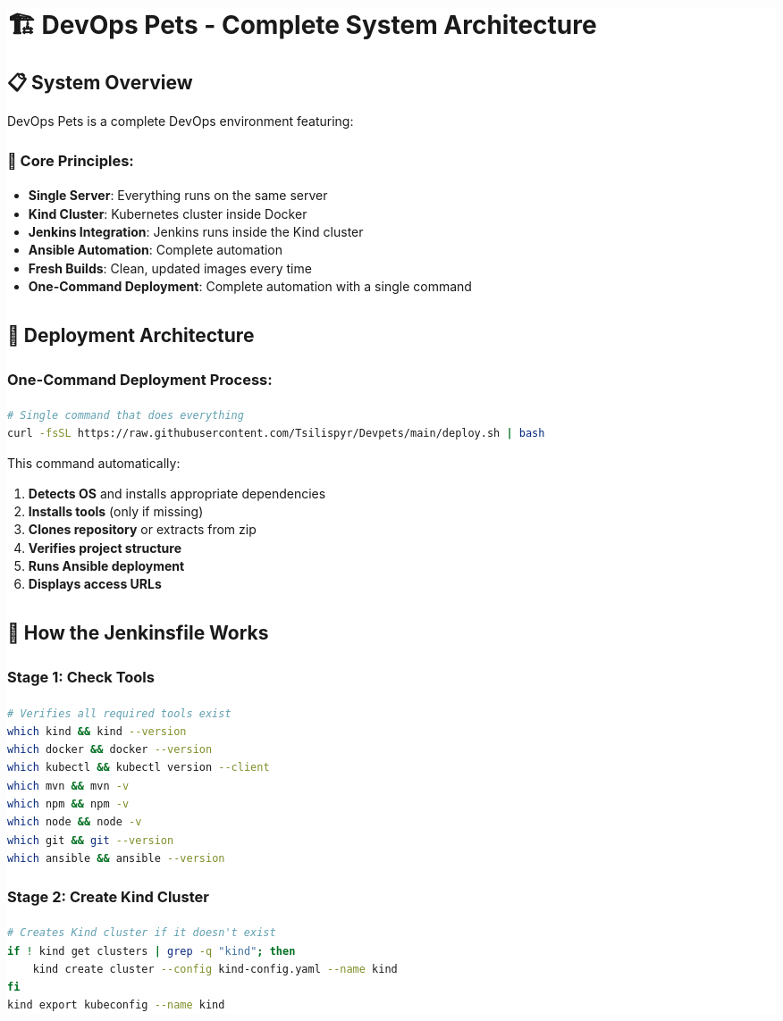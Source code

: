 # 🏗️ DevOps Pets - Complete System Architecture

## 📋 System Overview

DevOps Pets is a complete DevOps environment featuring:

### **🎯 Core Principles:**
- **Single Server**: Everything runs on the same server
- **Kind Cluster**: Kubernetes cluster inside Docker
- **Jenkins Integration**: Jenkins runs inside the Kind cluster
- **Ansible Automation**: Complete automation
- **Fresh Builds**: Clean, updated images every time
- **One-Command Deployment**: Complete automation with a single command

## 🚀 Deployment Architecture

### **One-Command Deployment Process:**
```bash
# Single command that does everything
curl -fsSL https://raw.githubusercontent.com/Tsilispyr/Devpets/main/deploy.sh | bash
```

This command automatically:
1. **Detects OS** and installs appropriate dependencies
2. **Installs tools** (only if missing)
3. **Clones repository** or extracts from zip
4. **Verifies project structure**
5. **Runs Ansible deployment**
6. **Displays access URLs**

## 🔄 How the Jenkinsfile Works

### **Stage 1: Check Tools**
```bash
# Verifies all required tools exist
which kind && kind --version
which docker && docker --version
which kubectl && kubectl version --client
which mvn && mvn -v
which npm && npm -v
which node && node -v
which git && git --version
which ansible && ansible --version
```

### **Stage 2: Create Kind Cluster**
```bash
# Creates Kind cluster if it doesn't exist
if ! kind get clusters | grep -q "kind"; then
    kind create cluster --config kind-config.yaml --name kind
fi
kind export kubeconfig --name kind
```
